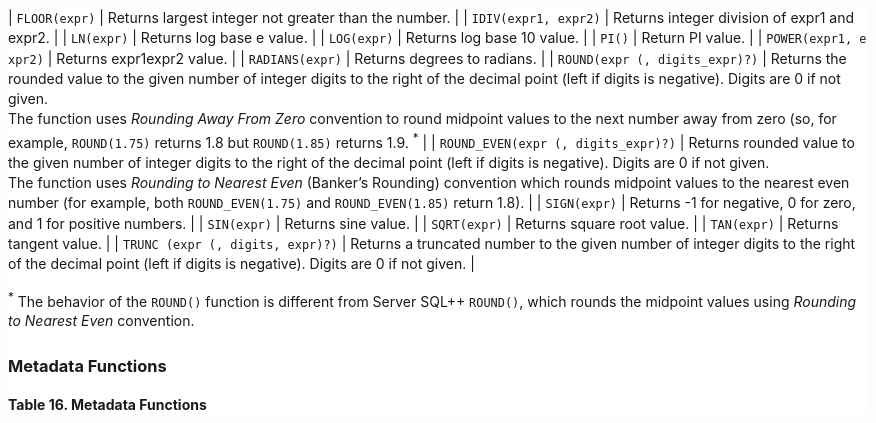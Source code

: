 | `FLOOR(expr)`                       | Returns largest integer not greater than the number.                                                                                                                                                                                                                                                                                                                    |
| `IDIV(expr1, expr2)`                | Returns integer division of expr1 and expr2.                                                                                                                                                                                                                                                                                                                            |
| `LN(expr)`                          | Returns log base e value.                                                                                                                                                                                                                                                                                                                                               |
| `LOG(expr)`                         | Returns log base 10 value.                                                                                                                                                                                                                                                                                                                                              |
| `PI()`                              | Return PI value.                                                                                                                                                                                                                                                                                                                                                        |
| `POWER(expr1, expr2)`               | Returns expr1expr2 value.                                                                                                                                                                                                                                                                                                                                               |
| `RADIANS(expr)`                     | Returns degrees to radians.                                                                                                                                                                                                                                                                                                                                             |
| `ROUND(expr (, digits_expr)?)`      | Returns the rounded value to the given number of integer digits to the right of the decimal point (left if digits is negative). Digits are 0 if not given.<br>The function uses _Rounding Away From Zero_ convention to round midpoint values to the next number away from zero (so, for example, `ROUND(1.75)` returns 1.8 but `ROUND(1.85)` returns 1.9. <sup>*</sup> |
| `ROUND_EVEN(expr (, digits_expr)?)` | Returns rounded value to the given number of integer digits to the right of the decimal point (left if digits is negative). Digits are 0 if not given.<br>The function uses _Rounding to Nearest Even_ (Banker’s Rounding) convention which rounds midpoint values to the nearest even number (for example, both `ROUND_EVEN(1.75)` and `ROUND_EVEN(1.85)` return 1.8). |
| `SIGN(expr)`                        | Returns -1 for negative, 0 for zero, and 1 for positive numbers.                                                                                                                                                                                                                                                                                                        |
| `SIN(expr)`                         | Returns sine value.                                                                                                                                                                                                                                                                                                                                                     |
| `SQRT(expr)`                        | Returns square root value.                                                                                                                                                                                                                                                                                                                                              |
| `TAN(expr)`                         | Returns tangent value.                                                                                                                                                                                                                                                                                                                                                  |
| `TRUNC (expr (, digits, expr)?)`    | Returns a truncated number to the given number of integer digits to the right of the decimal point (left if digits is negative). Digits are 0 if not given.                                                                                                                                                                                                             |

<sup>*</sup> The behavior of the `ROUND()` function is different from Server SQL++ `ROUND()`, which rounds the midpoint
values using _Rounding to Nearest Even_ convention.

### Metadata Functions

**Table 16. Metadata Functions**
